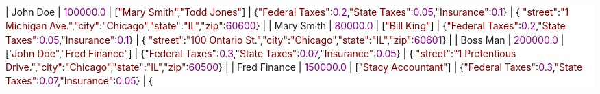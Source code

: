 | John Doe        | <span style="color:#800080;">100000.0</span>          | [<span style="color:#800000;">"</span><span style="color:#800000;">Mary Smith</span><span style="color:#800000;">"</span>,<span style="color:#800000;">"</span><span style="color:#800000;">Todd Jones</span><span style="color:#800000;">"</span>]  | {<span style="color:#800000;">"</span><span style="color:#800000;">Federal Taxes</span><span style="color:#800000;">"</span>:<span style="color:#800080;">0.2</span>,<span style="color:#800000;">"</span><span style="color:#800000;">State Taxes</span><span style="color:#800000;">"</span>:<span style="color:#800080;">0.05</span>,<span style="color:#800000;">"</span><span style="color:#800000;">Insurance</span><span style="color:#800000;">"</span>:<span style="color:#800080;">0.1</span>}   |<span style="color:#000000;"> {
</span><span style="color:#800000;">"</span><span style="color:#800000;">street</span><span style="color:#800000;">"</span>:<span style="color:#800000;">"</span><span style="color:#800000;">1 Michigan Ave.</span><span style="color:#800000;">"</span>,<span style="color:#800000;">"</span><span style="color:#800000;">city</span><span style="color:#800000;">"</span>:<span style="color:#800000;">"</span><span style="color:#800000;">Chicago</span><span style="color:#800000;">"</span>,<span style="color:#800000;">"</span><span style="color:#800000;">state</span><span style="color:#800000;">"</span>:<span style="color:#800000;">"</span><span style="color:#800000;">IL</span><span style="color:#800000;">"</span>,<span style="color:#800000;">"</span><span style="color:#800000;">zip</span><span style="color:#800000;">"</span>:<span style="color:#800080;">60600</span>}       |
| Mary Smith      | <span style="color:#800080;">80000.0</span>           | [<span style="color:#800000;">"</span><span style="color:#800000;">Bill King</span><span style="color:#800000;">"</span>]                | {<span style="color:#800000;">"</span><span style="color:#800000;">Federal Taxes</span><span style="color:#800000;">"</span>:<span style="color:#800080;">0.2</span>,<span style="color:#800000;">"</span><span style="color:#800000;">State Taxes</span><span style="color:#800000;">"</span>:<span style="color:#800080;">0.05</span>,<span style="color:#800000;">"</span><span style="color:#800000;">Insurance</span><span style="color:#800000;">"</span>:<span style="color:#800080;">0.1</span>}   |<span style="color:#000000;"> {
</span><span style="color:#800000;">"</span><span style="color:#800000;">street</span><span style="color:#800000;">"</span>:<span style="color:#800000;">"</span><span style="color:#800000;">100 Ontario St.</span><span style="color:#800000;">"</span>,<span style="color:#800000;">"</span><span style="color:#800000;">city</span><span style="color:#800000;">"</span>:<span style="color:#800000;">"</span><span style="color:#800000;">Chicago</span><span style="color:#800000;">"</span>,<span style="color:#800000;">"</span><span style="color:#800000;">state</span><span style="color:#800000;">"</span>:<span style="color:#800000;">"</span><span style="color:#800000;">IL</span><span style="color:#800000;">"</span>,<span style="color:#800000;">"</span><span style="color:#800000;">zip</span><span style="color:#800000;">"</span>:<span style="color:#800080;">60601</span>}       |
| Boss Man        | <span style="color:#800080;">200000.0</span>          | [<span style="color:#800000;">"</span><span style="color:#800000;">John Doe</span><span style="color:#800000;">"</span>,<span style="color:#800000;">"</span><span style="color:#800000;">Fred Finance</span><span style="color:#800000;">"</span>]  | {<span style="color:#800000;">"</span><span style="color:#800000;">Federal Taxes</span><span style="color:#800000;">"</span>:<span style="color:#800080;">0.3</span>,<span style="color:#800000;">"</span><span style="color:#800000;">State Taxes</span><span style="color:#800000;">"</span>:<span style="color:#800080;">0.07</span>,<span style="color:#800000;">"</span><span style="color:#800000;">Insurance</span><span style="color:#800000;">"</span>:<span style="color:#800080;">0.05</span>}  |<span style="color:#000000;"> {
</span><span style="color:#800000;">"</span><span style="color:#800000;">street</span><span style="color:#800000;">"</span>:<span style="color:#800000;">"</span><span style="color:#800000;">1 Pretentious Drive.</span><span style="color:#800000;">"</span>,<span style="color:#800000;">"</span><span style="color:#800000;">city</span><span style="color:#800000;">"</span>:<span style="color:#800000;">"</span><span style="color:#800000;">Chicago</span><span style="color:#800000;">"</span>,<span style="color:#800000;">"</span><span style="color:#800000;">state</span><span style="color:#800000;">"</span>:<span style="color:#800000;">"</span><span style="color:#800000;">IL</span><span style="color:#800000;">"</span>,<span style="color:#800000;">"</span><span style="color:#800000;">zip</span><span style="color:#800000;">"</span>:<span style="color:#800080;">60500</span>}  |
| Fred Finance    | <span style="color:#800080;">150000.0</span>          | [<span style="color:#800000;">"</span><span style="color:#800000;">Stacy Accountant</span><span style="color:#800000;">"</span>]         | {<span style="color:#800000;">"</span><span style="color:#800000;">Federal Taxes</span><span style="color:#800000;">"</span>:<span style="color:#800080;">0.3</span>,<span style="color:#800000;">"</span><span style="color:#800000;">State Taxes</span><span style="color:#800000;">"</span>:<span style="color:#800080;">0.07</span>,<span style="color:#800000;">"</span><span style="color:#800000;">Insurance</span><span style="color:#800000;">"</span>:<span style="color:#800080;">0.05</span>}  |<span style="color:#000000;"> {